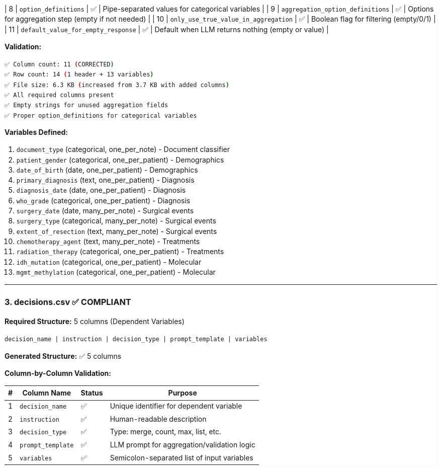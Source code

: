 | 8 | `option_definitions` | ✅ | Pipe-separated values for categorical variables |
| 9 | `aggregation_option_definitions` | ✅ | Options for aggregation step (empty if not needed) |
| 10 | `only_use_true_value_in_aggregation` | ✅ | Boolean flag for filtering (empty/0/1) |
| 11 | `default_value_for_empty_response` | ✅ | Default when LLM returns nothing (empty or value) |

**Validation:**
```bash
✅ Column count: 11 (CORRECTED)
✅ Row count: 14 (1 header + 13 variables)
✅ File size: 6.3 KB (increased from 3.7 KB with added columns)
✅ All required columns present
✅ Empty strings for unused aggregation fields
✅ Proper option_definitions for categorical variables
```

**Variables Defined:**
1. `document_type` (categorical, one_per_note) - Document classifier
2. `patient_gender` (categorical, one_per_patient) - Demographics
3. `date_of_birth` (date, one_per_patient) - Demographics
4. `primary_diagnosis` (text, one_per_patient) - Diagnosis
5. `diagnosis_date` (date, one_per_patient) - Diagnosis
6. `who_grade` (categorical, one_per_patient) - Diagnosis
7. `surgery_date` (date, many_per_note) - Surgical events
8. `surgery_type` (categorical, many_per_note) - Surgical events
9. `extent_of_resection` (text, many_per_note) - Surgical events
10. `chemotherapy_agent` (text, many_per_note) - Treatments
11. `radiation_therapy` (categorical, one_per_patient) - Treatments
12. `idh_mutation` (categorical, one_per_patient) - Molecular
13. `mgmt_methylation` (categorical, one_per_patient) - Molecular

---

### 3. decisions.csv ✅ COMPLIANT

**Required Structure:** 5 columns (Dependent Variables)
```
decision_name | instruction | decision_type | prompt_template | variables
```

**Generated Structure:** ✅ 5 columns

**Column-by-Column Validation:**

| # | Column Name | Status | Purpose |
|---|-------------|--------|---------|
| 1 | `decision_name` | ✅ | Unique identifier for dependent variable |
| 2 | `instruction` | ✅ | Human-readable description |
| 3 | `decision_type` | ✅ | Type: merge, count, max, list, etc. |
| 4 | `prompt_template` | ✅ | LLM prompt for aggregation/validation logic |
| 5 | `variables` | ✅ | Semicolon-separated list of input variables |
